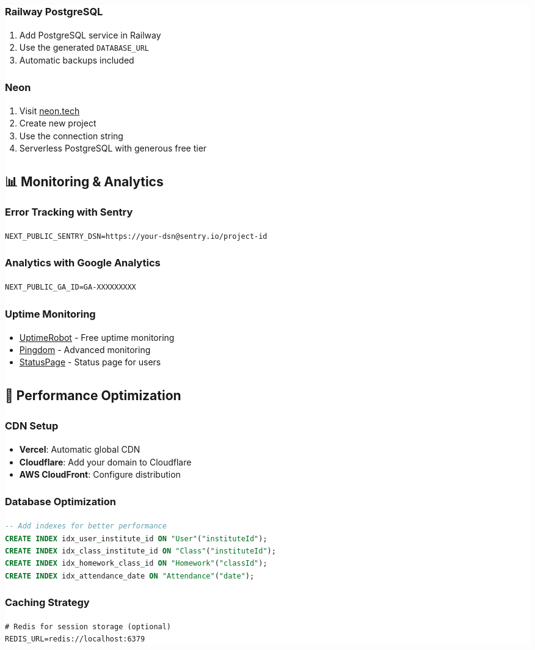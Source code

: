 ### Railway PostgreSQL
1. Add PostgreSQL service in Railway
2. Use the generated `DATABASE_URL`
3. Automatic backups included

### Neon
1. Visit [neon.tech](https://neon.tech)
2. Create new project
3. Use the connection string
4. Serverless PostgreSQL with generous free tier

## 📊 Monitoring & Analytics

### Error Tracking with Sentry
```env
NEXT_PUBLIC_SENTRY_DSN=https://your-dsn@sentry.io/project-id
```

### Analytics with Google Analytics
```env
NEXT_PUBLIC_GA_ID=GA-XXXXXXXXX
```

### Uptime Monitoring
- [UptimeRobot](https://uptimerobot.com) - Free uptime monitoring
- [Pingdom](https://pingdom.com) - Advanced monitoring
- [StatusPage](https://statuspage.io) - Status page for users

## 🔧 Performance Optimization

### CDN Setup
- **Vercel**: Automatic global CDN
- **Cloudflare**: Add your domain to Cloudflare
- **AWS CloudFront**: Configure distribution

### Database Optimization
```sql
-- Add indexes for better performance
CREATE INDEX idx_user_institute_id ON "User"("instituteId");
CREATE INDEX idx_class_institute_id ON "Class"("instituteId");
CREATE INDEX idx_homework_class_id ON "Homework"("classId");
CREATE INDEX idx_attendance_date ON "Attendance"("date");
```

### Caching Strategy
```env
# Redis for session storage (optional)
REDIS_URL=redis://localhost:6379
```
